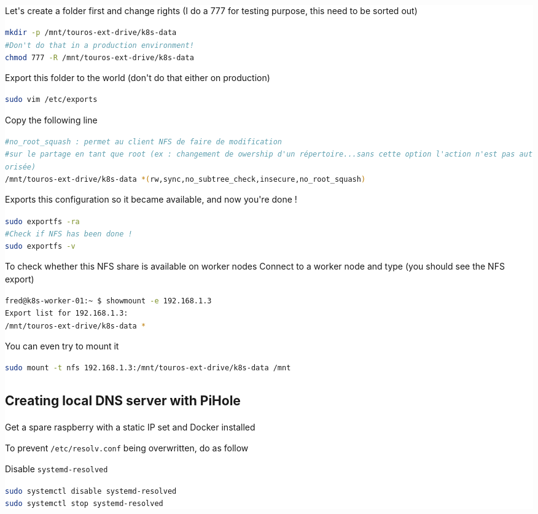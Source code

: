 Let's create a folder first and change rights (I do a 777 for testing purpose, this need to be sorted out)

```bash
mkdir -p /mnt/touros-ext-drive/k8s-data
#Don't do that in a production environment!
chmod 777 -R /mnt/touros-ext-drive/k8s-data
```

Export this folder to the world (don't do that either on production)

```bash
sudo vim /etc/exports
```

Copy the following line 

```bash
#no_root_squash : permet au client NFS de faire de modification
#sur le partage en tant que root (ex : changement de owership d'un répertoire...sans cette option l'action n'est pas autorisée)
/mnt/touros-ext-drive/k8s-data *(rw,sync,no_subtree_check,insecure,no_root_squash)
```

Exports this configuration so it became available, and now you're done !

```bash
sudo exportfs -ra
#Check if NFS has been done !
sudo exportfs -v
```

To check whether this NFS share is available on worker nodes
Connect to a worker node and type (you should see the NFS export)

```bash
fred@k8s-worker-01:~ $ showmount -e 192.168.1.3
Export list for 192.168.1.3:
/mnt/touros-ext-drive/k8s-data *
```

You can even try to mount it 

```bash
sudo mount -t nfs 192.168.1.3:/mnt/touros-ext-drive/k8s-data /mnt
```

## Creating local DNS server with PiHole

Get a spare raspberry with a static IP set and Docker installed

To prevent `/etc/resolv.conf` being overwritten, do as follow

Disable `systemd-resolved`

```bash
sudo systemctl disable systemd-resolved
sudo systemctl stop systemd-resolved
```
